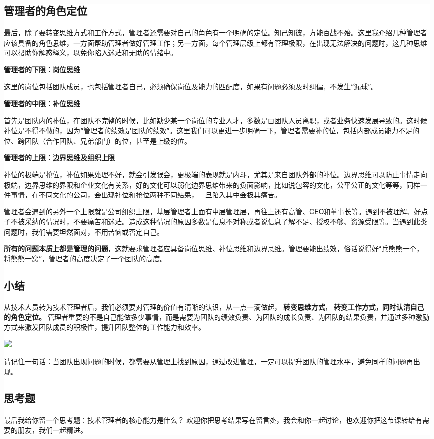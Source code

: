 ## **管理者的角色定位**

最后，除了要转变思维方式和工作方式，管理者还需要对自己的角色有一个明确的定位。知己知彼，方能百战不殆。这里我介绍几种管理者应该具备的角色思维，一方面帮助管理者做好管理工作；另一方面，每个管理层级上都有管理极限，在出现无法解决的问题时，这几种思维可以帮助你解惑释义，以免你陷入迷茫和无助的情绪中。

**管理者的下限：岗位思维**

这里的岗位包括团队成员，也包括管理者自己，必须确保岗位及能力的匹配度，如果有问题必须及时纠偏，不发生“漏球”。

**管理者的中限：补位思维**

首先是团队内的补位，在团队不完整的时候，比如缺少某一个岗位的专业人才，多数是由团队人员离职，或者业务快速发展导致的。这时候补位是不得不做的，因为“管理者的绩效是团队的绩效”。这里我们可以更进一步明确一下，管理者需要补的位，包括内部成员能力不足的位、跨团队（合作团队、兄弟部门）的位，甚至是上级的位。

**管理者的上限：边界思维及组织上限**

补位的极端是抢位，补位如果处理不好，就会引发误会，更极端的表现就是内斗，尤其是来自团队外部的补位。边界思维可以防止事情走向极端，边界思维的界限和企业文化有关系，好的文化可以弱化边界思维带来的负面影响，比如说包容的文化，公平公正的文化等等，同样一件事情，在不同文化的公司，会出现补位和抢位两种不同结果，一旦陷入其中会极其痛苦。

管理者会遇到的另外一个上限就是公司组织上限，基层管理者上面有中层管理层，再往上还有高管、CEO和董事长等。遇到不被理解、好点子不被采纳的情况时，不要痛苦和迷茫。造成这种情况的原因多数是信息不对称或者说信息了解不足、授权不够、资源受限等。当遇到此类问题时，我们需要坦然面对，不用苦恼或否定自己。

**所有的问题本质上都是管理的问题**，这就要求管理者应具备岗位思维、补位思维和边界思维。管理要能出绩效，俗话说得好“兵熊熊一个，将熊熊一窝”，管理者的高度决定了一个团队的高度。

## 小结

从技术人员转为技术管理者后，我们必须要对管理的价值有清晰的认识，从一点一滴做起， **转变思维方式**， **转变工作方式，同时认清自己的角色定位。** 管理者重要的不是自己能做多少事情，而是需要为团队的绩效负责、为团队的成长负责、为团队的结果负责，并通过多种激励方式来激发团队成员的积极性，提升团队整体的工作能力和效率。

![](https://static001.geekbang.org/resource/image/11/36/111d3d80180536e5382181ba968f8236.jpg?wh=2762x1111)

请记住一句话：当团队出现问题的时候，都需要从管理上找到原因，通过改进管理，一定可以提升团队的管理水平，避免同样的问题再出现。

## 思考题

最后我给你留一个思考题：技术管理者的核心能力是什么？ 欢迎你把思考结果写在留言处，我会和你一起讨论，也欢迎你把这节课转给有需要的朋友，我们一起精进。